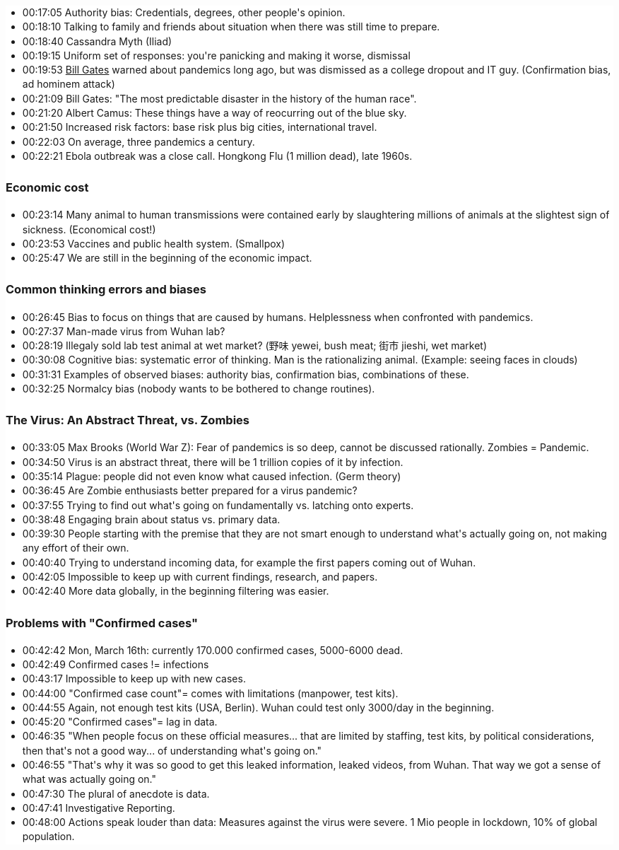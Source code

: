 - 00:17:05 Authority bias: Credentials, degrees, other people's opinion.
- 00:18:10 Talking to family and friends about situation when there was still time to prepare.
- 00:18:40 Cassandra Myth (Iliad)
- 00:19:15 Uniform set of responses: you're panicking and making it worse, dismissal
- 00:19:53 [Bill Gates](https://www.gatesfoundation.org/TheOptimist/coronavirus) warned about pandemics long ago, but was dismissed as a college dropout and IT guy. (Confirmation bias, ad hominem attack)
- 00:21:09 Bill Gates: "The most predictable disaster in the history of the human race".
- 00:21:20 Albert Camus: These things have a way of reocurring out of the blue sky.
- 00:21:50 Increased risk factors: base risk plus big cities, international travel.
- 00:22:03 On average, three pandemics a century.
- 00:22:21 Ebola outbreak was a close call. Hongkong Flu (1 million dead), late 1960s.

### Economic cost

- 00:23:14 Many animal to human transmissions were contained early by slaughtering millions of animals at the slightest sign of sickness. (Economical cost!)
- 00:23:53 Vaccines and public health system. (Smallpox)
- 00:25:47 We are still in the beginning of the economic impact.

### Common thinking errors and biases

- 00:26:45 Bias to focus on things that are caused by humans. Helplessness when confronted with pandemics.
- 00:27:37 Man-made virus from Wuhan lab?
- 00:28:19 Illegaly sold lab test animal at wet market? (野味 yewei, bush meat; 街市 jieshi, wet market)
- 00:30:08 Cognitive bias: systematic error of thinking. Man is the rationalizing animal. (Example: seeing faces in clouds)
- 00:31:31 Examples of observed biases: authority bias, confirmation bias, combinations of these.
- 00:32:25 Normalcy bias (nobody wants to be bothered to change routines).

### The Virus: An Abstract Threat, vs. Zombies

- 00:33:05 Max Brooks (World War Z): Fear of pandemics is so deep, cannot be discussed rationally. Zombies = Pandemic.
- 00:34:50 Virus is an abstract threat, there will be 1 trillion copies of it by infection.
- 00:35:14 Plague: people did not even know what caused infection. (Germ theory)
- 00:36:45 Are Zombie enthusiasts better prepared for a virus pandemic?
- 00:37:55 Trying to find out what's going on fundamentally vs. latching onto experts.
- 00:38:48 Engaging brain about status vs. primary data.
- 00:39:30 People starting with the premise that they are not smart enough to understand what's actually going on, not making any effort of their own.
- 00:40:40 Trying to understand incoming data, for example the first papers coming out of Wuhan.
- 00:42:05 Impossible to keep up with current findings, research, and papers.
- 00:42:40 More data globally, in the beginning filtering was easier.

### Problems with "Confirmed cases"

- 00:42:42 Mon, March 16th: currently 170.000 confirmed cases, 5000-6000 dead.
- 00:42:49 Confirmed cases != infections
- 00:43:17 Impossible to keep up with new cases.
- 00:44:00 "Confirmed case count"= comes with limitations (manpower, test kits).
- 00:44:55 Again, not enough test kits (USA, Berlin). Wuhan could test only 3000/day in the beginning.
- 00:45:20 "Confirmed cases"= lag in data.
- 00:46:35 "When people focus on these official measures... that are limited by staffing, test kits, by political considerations, then that's not a good way... of understanding what's going on."
- 00:46:55 "That's why it was so good to get this leaked information, leaked videos, from Wuhan. That way we got a sense of what was actually going on."
- 00:47:30 The plural of anecdote is data.
- 00:47:41 Investigative Reporting.
- 00:48:00 Actions speak louder than data: Measures against the virus were severe. 1 Mio people in lockdown, 10% of global population.
